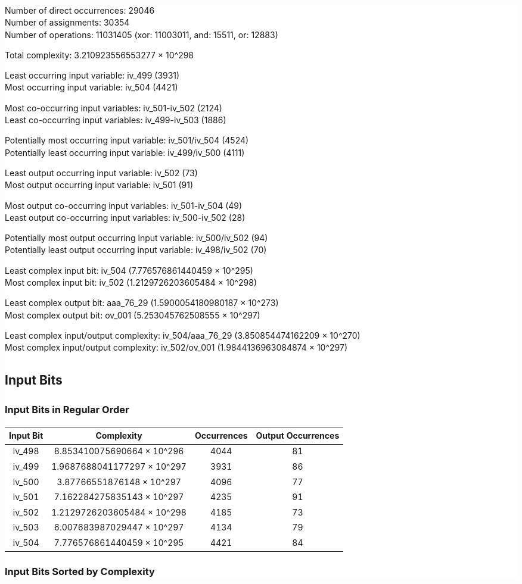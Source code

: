 Number of direct occurrences: 29046  
Number of assignments: 30354  
Number of operations: 11031405
(xor: 11003011,
and: 15511,
or: 12883)

Total complexity: 3.210923556553277 × 10^298

Least occurring input variable: iv_499 (3931)  
Most occurring input variable: iv_504 (4421)

Most co-occurring input variables: iv_501-iv_502 (2124)  
Least co-occurring input variables: iv_499-iv_503 (1886)

Potentially most occurring input variable: iv_501/iv_504 (4524)  
Potentially least occurring input variable: iv_499/iv_500 (4111)

Least output occurring input variable: iv_502 (73)  
Most output occurring input variable: iv_501 (91)

Most output co-occurring input variables: iv_501-iv_504 (49)  
Least output co-occurring input variables: iv_500-iv_502 (28)

Potentially most output occurring input variable: iv_500/iv_502 (94)  
Potentially least output occurring input variable: iv_498/iv_502 (70)

Least complex input bit: iv_504 (7.776576861440459 × 10^295)  
Most complex input bit: iv_502 (1.2129726203605484 × 10^298)

Least complex output bit: aaa_76_29 (1.5900054180980187 × 10^273)  
Most complex output bit: ov_001 (5.253045762508555 × 10^297)

Least complex input/output complexity: iv_504/aaa_76_29 (3.850854474162209 × 10^270)  
Most complex input/output complexity: iv_502/ov_001 (1.9844136963084874 × 10^297)

## Input Bits

### Input Bits in Regular Order

| Input Bit | Complexity | Occurrences | Output Occurrences |
|:---------:|:----------:|:-----------:|:------------------:|
| iv_498 | 8.853410075690664 × 10^296 | 4044 | 81 |
| iv_499 | 1.9687688041177297 × 10^297 | 3931 | 86 |
| iv_500 | 3.87766551876148 × 10^297 | 4096 | 77 |
| iv_501 | 7.162284275835143 × 10^297 | 4235 | 91 |
| iv_502 | 1.2129726203605484 × 10^298 | 4185 | 73 |
| iv_503 | 6.007683987029447 × 10^297 | 4134 | 79 |
| iv_504 | 7.776576861440459 × 10^295 | 4421 | 84 |

### Input Bits Sorted by Complexity

